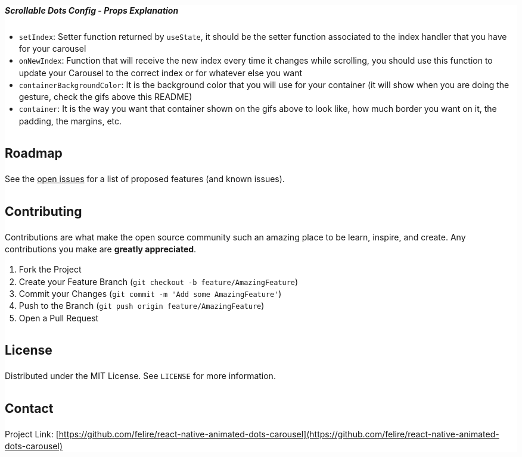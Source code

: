 ##### Scrollable Dots Config - Props Explanation

- `setIndex`: Setter function returned by `useState`, it should be the setter function associated to the index handler that you have for your carousel
- `onNewIndex`: Function that will receive the new index every time it changes while scrolling, you should use this function to update your Carousel to the correct index or for whatever else you want
- `containerBackgroundColor`: It is the background color that you will use for your container (it will show when you are doing the gesture, check the gifs above this README)
- `container`: It is the way you want that container shown on the gifs above to look like, how much border you want on it, the padding, the margins, etc.


## Roadmap

See the [open issues](https://github.com/felire/react-native-animated-dots-carousel/issues) for a list of proposed features (and known issues).




## Contributing

Contributions are what make the open source community such an amazing place to be learn, inspire, and create. Any contributions you make are **greatly appreciated**.

1. Fork the Project
2. Create your Feature Branch (`git checkout -b feature/AmazingFeature`)
3. Commit your Changes (`git commit -m 'Add some AmazingFeature'`)
4. Push to the Branch (`git push origin feature/AmazingFeature`)
5. Open a Pull Request




## License

Distributed under the MIT License. See `LICENSE` for more information.




## Contact

Project Link: [https://github.com/felire/react-native-animated-dots-carousel](https://github.com/felire/react-native-animated-dots-carousel)





[license-shield]: https://img.shields.io/github/license/othneildrew/Best-README-Template.svg?style=flat-square
[license-url]: https://github.com/felire/react-native-animated-dots-carousel/blob/master/LICENSE